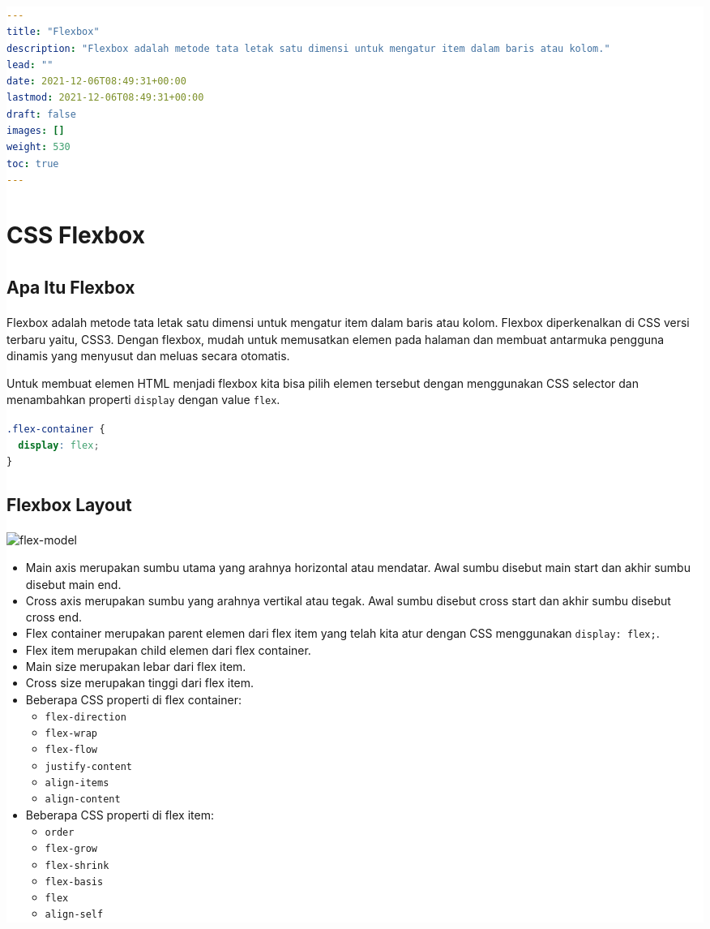 ```yaml
---
title: "Flexbox"
description: "Flexbox adalah metode tata letak satu dimensi untuk mengatur item dalam baris atau kolom."
lead: ""
date: 2021-12-06T08:49:31+00:00
lastmod: 2021-12-06T08:49:31+00:00
draft: false
images: []
weight: 530
toc: true
---
```

# CSS Flexbox

## Apa Itu Flexbox

Flexbox adalah metode tata letak satu dimensi untuk mengatur item dalam baris atau kolom. Flexbox diperkenalkan di CSS versi terbaru yaitu, CSS3. Dengan flexbox, mudah untuk memusatkan elemen pada halaman dan membuat antarmuka pengguna dinamis yang menyusut dan meluas secara otomatis.

Untuk membuat elemen HTML menjadi flexbox kita bisa pilih elemen tersebut dengan menggunakan CSS selector dan menambahkan properti `display` dengan value `flex`.

```css
.flex-container {
  display: flex;
}
```

## Flexbox Layout

![flex-model](https://developer.mozilla.org/en-US/docs/Learn/CSS/CSS_layout/Flexbox/flex_terms.png)

- Main axis merupakan sumbu utama yang arahnya horizontal atau mendatar. Awal sumbu disebut main start dan akhir sumbu disebut main end.
- Cross axis merupakan sumbu yang arahnya vertikal atau tegak. Awal sumbu disebut cross start dan akhir sumbu disebut cross end.
- Flex container merupakan parent elemen dari flex item yang telah kita atur dengan CSS menggunakan `display: flex;`.
- Flex item merupakan child elemen dari flex container.
- Main size merupakan lebar dari flex item.
- Cross size merupakan tinggi dari flex item.
- Beberapa CSS properti di flex container:
  - `flex-direction`
  - `flex-wrap`
  - `flex-flow`
  - `justify-content`
  - `align-items`
  - `align-content`
- Beberapa CSS properti di flex item:
  - `order`
  - `flex-grow`
  - `flex-shrink`
  - `flex-basis`
  - `flex`
  - `align-self`
